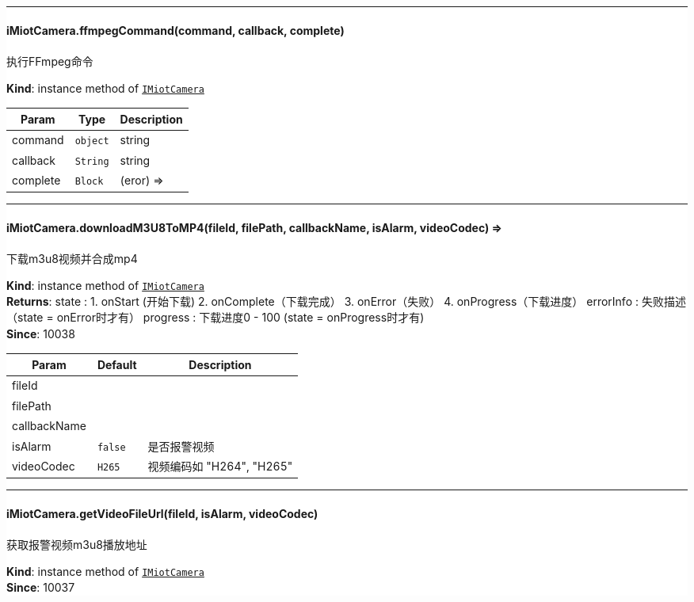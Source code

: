 
* * *

<a name="module_miot/service/miotcamera..IMiotCamera+ffmpegCommand"></a>

#### iMiotCamera.ffmpegCommand(command, callback, complete)
执行FFmpeg命令

**Kind**: instance method of [<code>IMiotCamera</code>](#module_miot/service/miotcamera..IMiotCamera)  

| Param | Type | Description |
| --- | --- | --- |
| command | <code>object</code> | string |
| callback | <code>String</code> | string |
| complete | <code>Block</code> | (eror) => |


* * *

<a name="module_miot/service/miotcamera..IMiotCamera+downloadM3U8ToMP4"></a>

#### iMiotCamera.downloadM3U8ToMP4(fileId, filePath, callbackName, isAlarm, videoCodec) ⇒
下载m3u8视频并合成mp4

**Kind**: instance method of [<code>IMiotCamera</code>](#module_miot/service/miotcamera..IMiotCamera)  
**Returns**: state : 1. onStart (开始下载)  2. onComplete（下载完成）  3. onError（失败）  4. onProgress（下载进度）
   errorInfo : 失败描述（state = onError时才有）
   progress : 下载进度0 - 100 (state = onProgress时才有)  
**Since**: 10038  

| Param | Default | Description |
| --- | --- | --- |
| fileId |  |  |
| filePath |  |  |
| callbackName |  |  |
| isAlarm | <code>false</code> | 是否报警视频 |
| videoCodec | <code>H265</code> | 视频编码如 "H264", "H265" |


* * *

<a name="module_miot/service/miotcamera..IMiotCamera+getVideoFileUrl"></a>

#### iMiotCamera.getVideoFileUrl(fileId, isAlarm, videoCodec)
获取报警视频m3u8播放地址

**Kind**: instance method of [<code>IMiotCamera</code>](#module_miot/service/miotcamera..IMiotCamera)  
**Since**: 10037  
